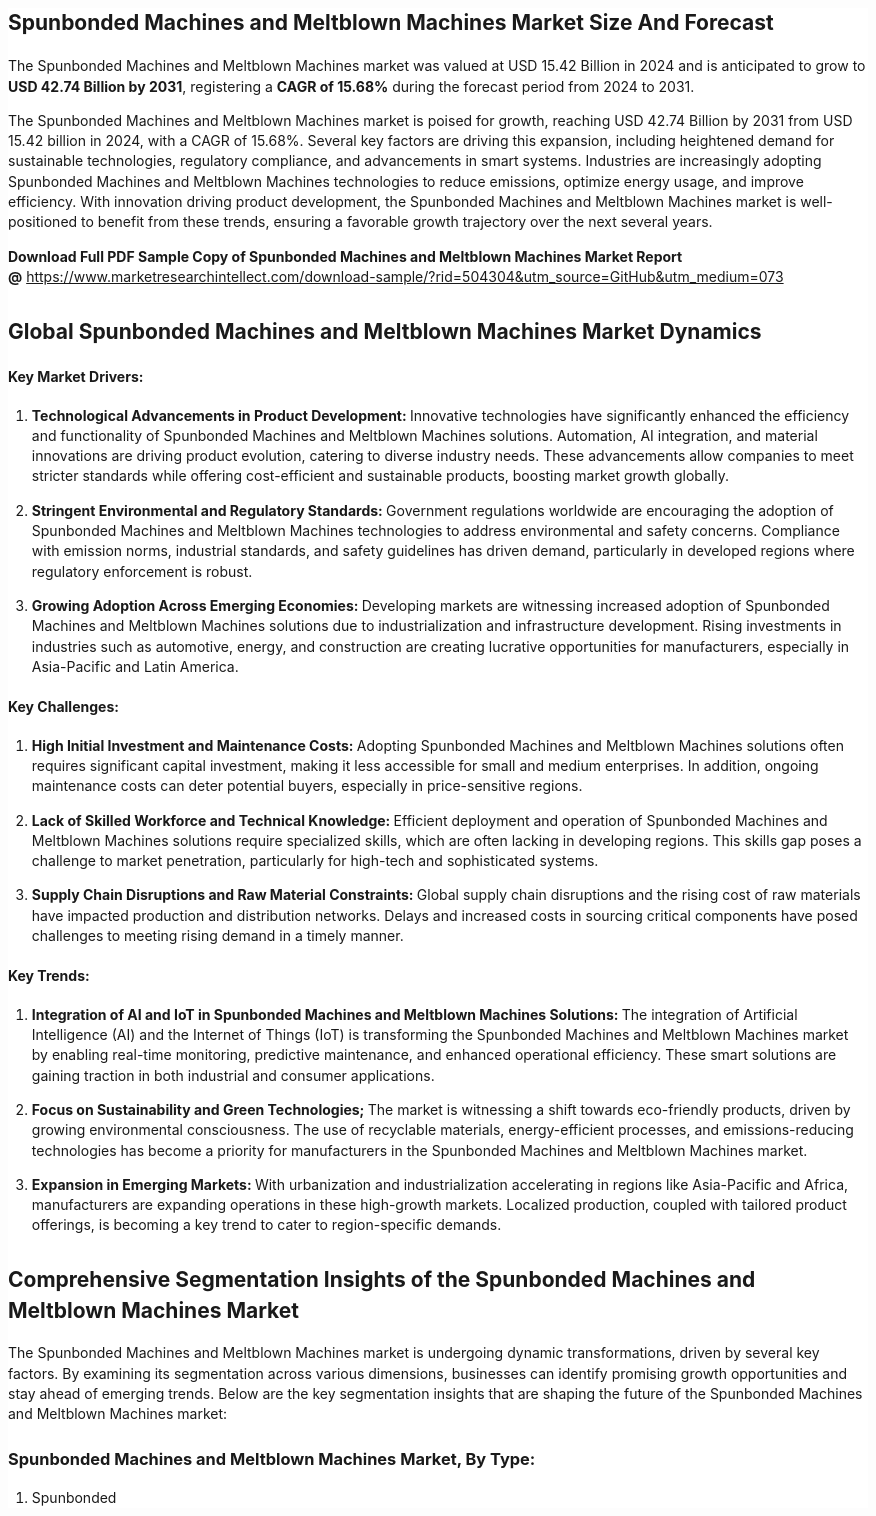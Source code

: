 <h2>Spunbonded Machines and Meltblown Machines Market Size And Forecast</h2><p>The Spunbonded Machines and Meltblown Machines market was valued at USD 15.42 Billion in 2024 and is anticipated to grow to <strong>USD 42.74 Billion by 2031</strong>, registering a <strong>CAGR of 15.68%</strong> during the forecast period from 2024 to 2031.</p><p>The Spunbonded Machines and Meltblown Machines market is poised for growth, reaching USD 42.74 Billion by 2031 from USD 15.42 billion in 2024, with a CAGR of 15.68%. Several key factors are driving this expansion, including heightened demand for sustainable technologies, regulatory compliance, and advancements in smart systems. Industries are increasingly adopting Spunbonded Machines and Meltblown Machines technologies to reduce emissions, optimize energy usage, and improve efficiency. With innovation driving product development, the Spunbonded Machines and Meltblown Machines market is well-positioned to benefit from these trends, ensuring a favorable growth trajectory over the next several years.</p><p><strong>Download Full PDF Sample Copy of Spunbonded Machines and Meltblown Machines Market Report @</strong>&nbsp;<a href="https://www.marketresearchintellect.com/download-sample/?rid=504304&amp;utm_source=GitHub&amp;utm_medium=073">https://www.marketresearchintellect.com/download-sample/?rid=504304&amp;utm_source=GitHub&amp;utm_medium=073</a></p><h2>Global Spunbonded Machines and Meltblown Machines Market Dynamics</h2><h4><strong>Key Market Drivers:</strong></h4><ol><li><p><strong>Technological Advancements in Product Development:&nbsp;</strong>Innovative technologies have significantly enhanced the efficiency and functionality of Spunbonded Machines and Meltblown Machines solutions. Automation, AI integration, and material innovations are driving product evolution, catering to diverse industry needs. These advancements allow companies to meet stricter standards while offering cost-efficient and sustainable products, boosting market growth globally.</p></li><li><p><strong>Stringent Environmental and Regulatory Standards:&nbsp;</strong>Government regulations worldwide are encouraging the adoption of Spunbonded Machines and Meltblown Machines technologies to address environmental and safety concerns. Compliance with emission norms, industrial standards, and safety guidelines has driven demand, particularly in developed regions where regulatory enforcement is robust.</p></li><li><p><strong>Growing Adoption Across Emerging Economies:&nbsp;</strong>Developing markets are witnessing increased adoption of Spunbonded Machines and Meltblown Machines solutions due to industrialization and infrastructure development. Rising investments in industries such as automotive, energy, and construction are creating lucrative opportunities for manufacturers, especially in Asia-Pacific and Latin America.</p></li></ol><h4><strong>Key Challenges:</strong></h4><ol><li><p><strong>High Initial Investment and Maintenance Costs:&nbsp;</strong>Adopting Spunbonded Machines and Meltblown Machines solutions often requires significant capital investment, making it less accessible for small and medium enterprises. In addition, ongoing maintenance costs can deter potential buyers, especially in price-sensitive regions.</p></li><li><p><strong>Lack of Skilled Workforce and Technical Knowledge:&nbsp;</strong>Efficient deployment and operation of Spunbonded Machines and Meltblown Machines solutions require specialized skills, which are often lacking in developing regions. This skills gap poses a challenge to market penetration, particularly for high-tech and sophisticated systems.</p></li><li><p><strong>Supply Chain Disruptions and Raw Material Constraints:&nbsp;</strong>Global supply chain disruptions and the rising cost of raw materials have impacted production and distribution networks. Delays and increased costs in sourcing critical components have posed challenges to meeting rising demand in a timely manner.</p></li></ol><h4><strong>Key Trends:</strong></h4><ol><li><p><strong>Integration of AI and IoT in Spunbonded Machines and Meltblown Machines Solutions:&nbsp;</strong>The integration of Artificial Intelligence (AI) and the Internet of Things (IoT) is transforming the Spunbonded Machines and Meltblown Machines market by enabling real-time monitoring, predictive maintenance, and enhanced operational efficiency. These smart solutions are gaining traction in both industrial and consumer applications.</p></li><li><p><strong>Focus on Sustainability and Green Technologies;&nbsp;</strong>The market is witnessing a shift towards eco-friendly products, driven by growing environmental consciousness. The use of recyclable materials, energy-efficient processes, and emissions-reducing technologies has become a priority for manufacturers in the Spunbonded Machines and Meltblown Machines market.</p></li><li><p><strong>Expansion in Emerging Markets:&nbsp;</strong>With urbanization and industrialization accelerating in regions like Asia-Pacific and Africa, manufacturers are expanding operations in these high-growth markets. Localized production, coupled with tailored product offerings, is becoming a key trend to cater to region-specific demands.</p></li></ol><div class="article-main__content" data-test-id="publishing-text-block"><h2>Comprehensive Segmentation Insights of the Spunbonded Machines and Meltblown Machines Market</h2><p>The Spunbonded Machines and Meltblown Machines market is undergoing dynamic transformations, driven by several key factors. By examining its segmentation across various dimensions, businesses can identify promising growth opportunities and stay ahead of emerging trends. Below are the key segmentation insights that are shaping the future of the Spunbonded Machines and Meltblown Machines market:</p><h3><strong>Spunbonded Machines and Meltblown Machines Market, By Type:<br /></strong></h3><ol><li>Spunbonded